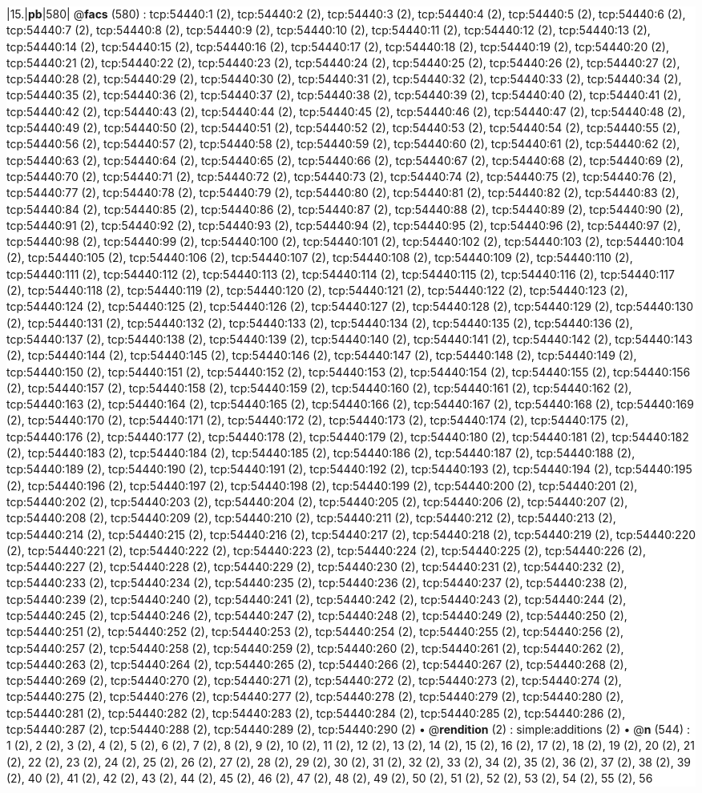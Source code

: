 |15.|__pb__|580| @__facs__ (580) : tcp:54440:1 (2), tcp:54440:2 (2), tcp:54440:3 (2), tcp:54440:4 (2), tcp:54440:5 (2), tcp:54440:6 (2), tcp:54440:7 (2), tcp:54440:8 (2), tcp:54440:9 (2), tcp:54440:10 (2), tcp:54440:11 (2), tcp:54440:12 (2), tcp:54440:13 (2), tcp:54440:14 (2), tcp:54440:15 (2), tcp:54440:16 (2), tcp:54440:17 (2), tcp:54440:18 (2), tcp:54440:19 (2), tcp:54440:20 (2), tcp:54440:21 (2), tcp:54440:22 (2), tcp:54440:23 (2), tcp:54440:24 (2), tcp:54440:25 (2), tcp:54440:26 (2), tcp:54440:27 (2), tcp:54440:28 (2), tcp:54440:29 (2), tcp:54440:30 (2), tcp:54440:31 (2), tcp:54440:32 (2), tcp:54440:33 (2), tcp:54440:34 (2), tcp:54440:35 (2), tcp:54440:36 (2), tcp:54440:37 (2), tcp:54440:38 (2), tcp:54440:39 (2), tcp:54440:40 (2), tcp:54440:41 (2), tcp:54440:42 (2), tcp:54440:43 (2), tcp:54440:44 (2), tcp:54440:45 (2), tcp:54440:46 (2), tcp:54440:47 (2), tcp:54440:48 (2), tcp:54440:49 (2), tcp:54440:50 (2), tcp:54440:51 (2), tcp:54440:52 (2), tcp:54440:53 (2), tcp:54440:54 (2), tcp:54440:55 (2), tcp:54440:56 (2), tcp:54440:57 (2), tcp:54440:58 (2), tcp:54440:59 (2), tcp:54440:60 (2), tcp:54440:61 (2), tcp:54440:62 (2), tcp:54440:63 (2), tcp:54440:64 (2), tcp:54440:65 (2), tcp:54440:66 (2), tcp:54440:67 (2), tcp:54440:68 (2), tcp:54440:69 (2), tcp:54440:70 (2), tcp:54440:71 (2), tcp:54440:72 (2), tcp:54440:73 (2), tcp:54440:74 (2), tcp:54440:75 (2), tcp:54440:76 (2), tcp:54440:77 (2), tcp:54440:78 (2), tcp:54440:79 (2), tcp:54440:80 (2), tcp:54440:81 (2), tcp:54440:82 (2), tcp:54440:83 (2), tcp:54440:84 (2), tcp:54440:85 (2), tcp:54440:86 (2), tcp:54440:87 (2), tcp:54440:88 (2), tcp:54440:89 (2), tcp:54440:90 (2), tcp:54440:91 (2), tcp:54440:92 (2), tcp:54440:93 (2), tcp:54440:94 (2), tcp:54440:95 (2), tcp:54440:96 (2), tcp:54440:97 (2), tcp:54440:98 (2), tcp:54440:99 (2), tcp:54440:100 (2), tcp:54440:101 (2), tcp:54440:102 (2), tcp:54440:103 (2), tcp:54440:104 (2), tcp:54440:105 (2), tcp:54440:106 (2), tcp:54440:107 (2), tcp:54440:108 (2), tcp:54440:109 (2), tcp:54440:110 (2), tcp:54440:111 (2), tcp:54440:112 (2), tcp:54440:113 (2), tcp:54440:114 (2), tcp:54440:115 (2), tcp:54440:116 (2), tcp:54440:117 (2), tcp:54440:118 (2), tcp:54440:119 (2), tcp:54440:120 (2), tcp:54440:121 (2), tcp:54440:122 (2), tcp:54440:123 (2), tcp:54440:124 (2), tcp:54440:125 (2), tcp:54440:126 (2), tcp:54440:127 (2), tcp:54440:128 (2), tcp:54440:129 (2), tcp:54440:130 (2), tcp:54440:131 (2), tcp:54440:132 (2), tcp:54440:133 (2), tcp:54440:134 (2), tcp:54440:135 (2), tcp:54440:136 (2), tcp:54440:137 (2), tcp:54440:138 (2), tcp:54440:139 (2), tcp:54440:140 (2), tcp:54440:141 (2), tcp:54440:142 (2), tcp:54440:143 (2), tcp:54440:144 (2), tcp:54440:145 (2), tcp:54440:146 (2), tcp:54440:147 (2), tcp:54440:148 (2), tcp:54440:149 (2), tcp:54440:150 (2), tcp:54440:151 (2), tcp:54440:152 (2), tcp:54440:153 (2), tcp:54440:154 (2), tcp:54440:155 (2), tcp:54440:156 (2), tcp:54440:157 (2), tcp:54440:158 (2), tcp:54440:159 (2), tcp:54440:160 (2), tcp:54440:161 (2), tcp:54440:162 (2), tcp:54440:163 (2), tcp:54440:164 (2), tcp:54440:165 (2), tcp:54440:166 (2), tcp:54440:167 (2), tcp:54440:168 (2), tcp:54440:169 (2), tcp:54440:170 (2), tcp:54440:171 (2), tcp:54440:172 (2), tcp:54440:173 (2), tcp:54440:174 (2), tcp:54440:175 (2), tcp:54440:176 (2), tcp:54440:177 (2), tcp:54440:178 (2), tcp:54440:179 (2), tcp:54440:180 (2), tcp:54440:181 (2), tcp:54440:182 (2), tcp:54440:183 (2), tcp:54440:184 (2), tcp:54440:185 (2), tcp:54440:186 (2), tcp:54440:187 (2), tcp:54440:188 (2), tcp:54440:189 (2), tcp:54440:190 (2), tcp:54440:191 (2), tcp:54440:192 (2), tcp:54440:193 (2), tcp:54440:194 (2), tcp:54440:195 (2), tcp:54440:196 (2), tcp:54440:197 (2), tcp:54440:198 (2), tcp:54440:199 (2), tcp:54440:200 (2), tcp:54440:201 (2), tcp:54440:202 (2), tcp:54440:203 (2), tcp:54440:204 (2), tcp:54440:205 (2), tcp:54440:206 (2), tcp:54440:207 (2), tcp:54440:208 (2), tcp:54440:209 (2), tcp:54440:210 (2), tcp:54440:211 (2), tcp:54440:212 (2), tcp:54440:213 (2), tcp:54440:214 (2), tcp:54440:215 (2), tcp:54440:216 (2), tcp:54440:217 (2), tcp:54440:218 (2), tcp:54440:219 (2), tcp:54440:220 (2), tcp:54440:221 (2), tcp:54440:222 (2), tcp:54440:223 (2), tcp:54440:224 (2), tcp:54440:225 (2), tcp:54440:226 (2), tcp:54440:227 (2), tcp:54440:228 (2), tcp:54440:229 (2), tcp:54440:230 (2), tcp:54440:231 (2), tcp:54440:232 (2), tcp:54440:233 (2), tcp:54440:234 (2), tcp:54440:235 (2), tcp:54440:236 (2), tcp:54440:237 (2), tcp:54440:238 (2), tcp:54440:239 (2), tcp:54440:240 (2), tcp:54440:241 (2), tcp:54440:242 (2), tcp:54440:243 (2), tcp:54440:244 (2), tcp:54440:245 (2), tcp:54440:246 (2), tcp:54440:247 (2), tcp:54440:248 (2), tcp:54440:249 (2), tcp:54440:250 (2), tcp:54440:251 (2), tcp:54440:252 (2), tcp:54440:253 (2), tcp:54440:254 (2), tcp:54440:255 (2), tcp:54440:256 (2), tcp:54440:257 (2), tcp:54440:258 (2), tcp:54440:259 (2), tcp:54440:260 (2), tcp:54440:261 (2), tcp:54440:262 (2), tcp:54440:263 (2), tcp:54440:264 (2), tcp:54440:265 (2), tcp:54440:266 (2), tcp:54440:267 (2), tcp:54440:268 (2), tcp:54440:269 (2), tcp:54440:270 (2), tcp:54440:271 (2), tcp:54440:272 (2), tcp:54440:273 (2), tcp:54440:274 (2), tcp:54440:275 (2), tcp:54440:276 (2), tcp:54440:277 (2), tcp:54440:278 (2), tcp:54440:279 (2), tcp:54440:280 (2), tcp:54440:281 (2), tcp:54440:282 (2), tcp:54440:283 (2), tcp:54440:284 (2), tcp:54440:285 (2), tcp:54440:286 (2), tcp:54440:287 (2), tcp:54440:288 (2), tcp:54440:289 (2), tcp:54440:290 (2)  •  @__rendition__ (2) : simple:additions (2)  •  @__n__ (544) : 1 (2), 2 (2), 3 (2), 4 (2), 5 (2), 6 (2), 7 (2), 8 (2), 9 (2), 10 (2), 11 (2), 12 (2), 13 (2), 14 (2), 15 (2), 16 (2), 17 (2), 18 (2), 19 (2), 20 (2), 21 (2), 22 (2), 23 (2), 24 (2), 25 (2), 26 (2), 27 (2), 28 (2), 29 (2), 30 (2), 31 (2), 32 (2), 33 (2), 34 (2), 35 (2), 36 (2), 37 (2), 38 (2), 39 (2), 40 (2), 41 (2), 42 (2), 43 (2), 44 (2), 45 (2), 46 (2), 47 (2), 48 (2), 49 (2), 50 (2), 51 (2), 52 (2), 53 (2), 54 (2), 55 (2), 56